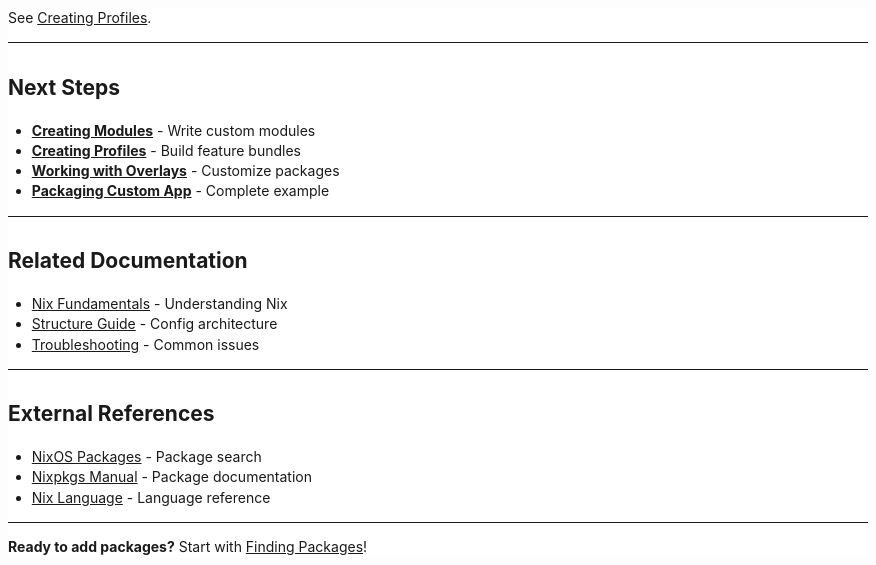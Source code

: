 See [Creating Profiles](./creating-profiles.md).

---

## Next Steps

- **[Creating Modules](./creating-modules.md)** - Write custom modules
- **[Creating Profiles](./creating-profiles.md)** - Build feature bundles
- **[Working with Overlays](./working-with-overlays.md)** - Customize packages
- **[Packaging Custom App](../../examples/packaging-custom-app.md)** - Complete example

---

## Related Documentation

- [Nix Fundamentals](../../reference/nix-fundamentals.md) - Understanding Nix
- [Structure Guide](../../architecture/structure.md) - Config architecture
- [Troubleshooting](../../reference/troubleshooting.md) - Common issues

---

## External References

- [NixOS Packages](https://search.nixos.org/packages) - Package search
- [Nixpkgs Manual](https://nixos.org/manual/nixpkgs/stable/) - Package documentation
- [Nix Language](https://nixos.org/manual/nix/stable/language/) - Language reference

---

**Ready to add packages?** Start with [Finding Packages](#finding-packages)!
